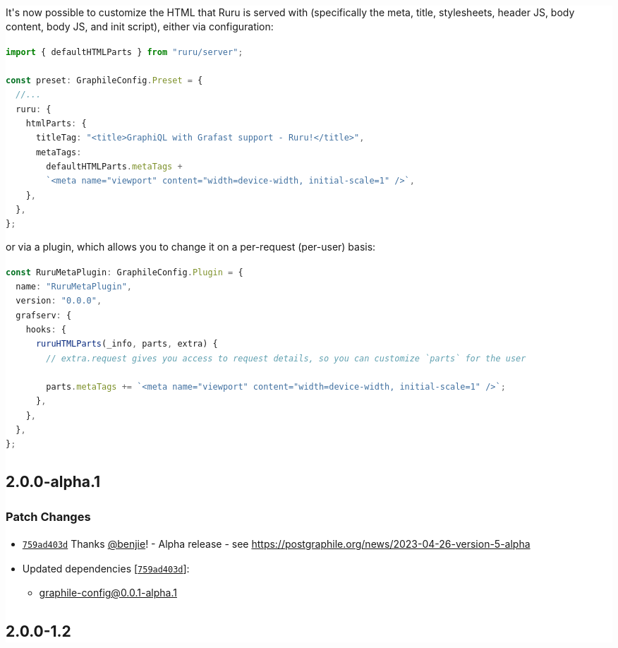   It's now possible to customize the HTML that Ruru is served with (specifically
  the meta, title, stylesheets, header JS, body content, body JS, and init
  script), either via configuration:

  ```ts
  import { defaultHTMLParts } from "ruru/server";

  const preset: GraphileConfig.Preset = {
    //...
    ruru: {
      htmlParts: {
        titleTag: "<title>GraphiQL with Grafast support - Ruru!</title>",
        metaTags:
          defaultHTMLParts.metaTags +
          `<meta name="viewport" content="width=device-width, initial-scale=1" />`,
      },
    },
  };
  ```

  or via a plugin, which allows you to change it on a per-request (per-user)
  basis:

  ```ts
  const RuruMetaPlugin: GraphileConfig.Plugin = {
    name: "RuruMetaPlugin",
    version: "0.0.0",
    grafserv: {
      hooks: {
        ruruHTMLParts(_info, parts, extra) {
          // extra.request gives you access to request details, so you can customize `parts` for the user

          parts.metaTags += `<meta name="viewport" content="width=device-width, initial-scale=1" />`;
        },
      },
    },
  };
  ```

## 2.0.0-alpha.1

### Patch Changes

- [`759ad403d`](https://github.com/benjie/crystal/commit/759ad403d71363312c5225c165873ae84b8a098c)
  Thanks [@benjie](https://github.com/benjie)! - Alpha release - see
  https://postgraphile.org/news/2023-04-26-version-5-alpha

- Updated dependencies
  [[`759ad403d`](https://github.com/benjie/crystal/commit/759ad403d71363312c5225c165873ae84b8a098c)]:
  - graphile-config@0.0.1-alpha.1

## 2.0.0-1.2
